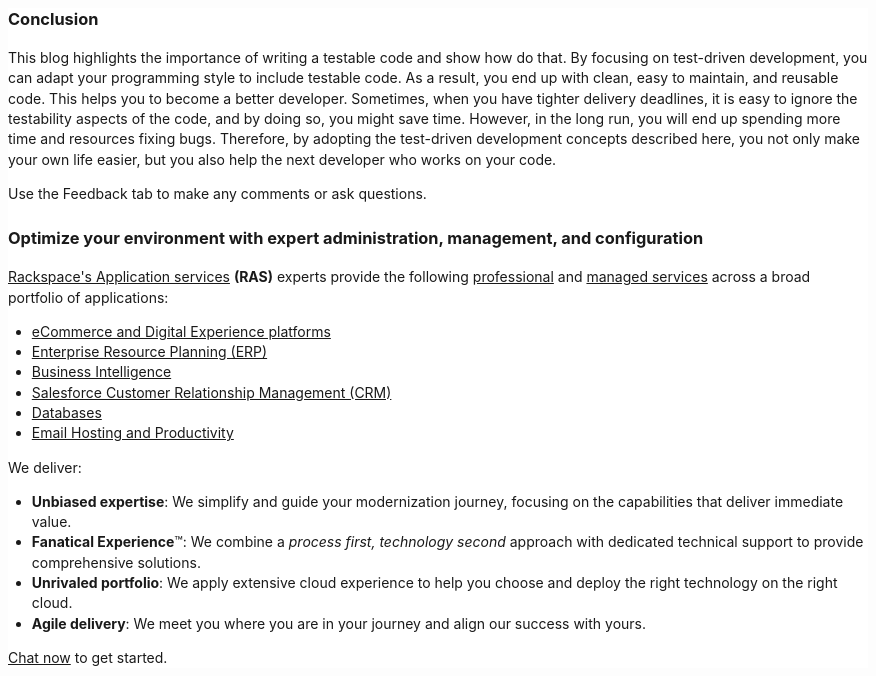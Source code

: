 ### Conclusion

This blog highlights the importance of writing a testable code and show how do
that. By focusing on test-driven development, you can adapt your programming
style to include testable code. As a result, you end up with clean, easy to
maintain, and reusable code. This helps you to become a better developer.
Sometimes, when you have tighter delivery deadlines, it is easy to ignore the
testability aspects of the code, and by doing so, you might save time. However,
in the long run, you will end up spending more time and resources fixing bugs.
Therefore, by adopting the test-driven development concepts described here, you
not only make your own life easier, but you also help the next developer who
works on your code.

Use the Feedback tab to make any comments or ask questions.

### Optimize your environment with expert administration, management, and configuration

[Rackspace's Application services](https://www.rackspace.com/application-management/managed-services)
**(RAS)** experts provide the following [professional](https://www.rackspace.com/application-management/professional-services)
and
[managed services](https://www.rackspace.com/application-management/managed-services) across
a broad portfolio of applications:

- [eCommerce and Digital Experience platforms](https://www.rackspace.com/ecommerce-digital-experience)
- [Enterprise Resource Planning (ERP)](https://www.rackspace.com/erp)
- [Business Intelligence](https://www.rackspace.com/business-intelligence)
- [Salesforce Customer Relationship Management (CRM)](https://www.rackspace.com/salesforce-managed-services)
- [Databases](https://www.rackspace.com/dba-services)
- [Email Hosting and Productivity](https://www.rackspace.com/email-hosting)

We deliver:

- **Unbiased expertise**: We simplify and guide your modernization journey,
focusing on the capabilities that deliver immediate value.
- **Fanatical Experience**&trade;: We combine a *process first, technology second*
approach with dedicated technical support to provide comprehensive solutions.
- **Unrivaled portfolio**: We apply extensive cloud experience to help you
choose and deploy the right technology on the right cloud.
- **Agile delivery**: We meet you where you are in your journey and align
our success with yours.

[Chat now](https://www.rackspace.com/#chat) to get started.

